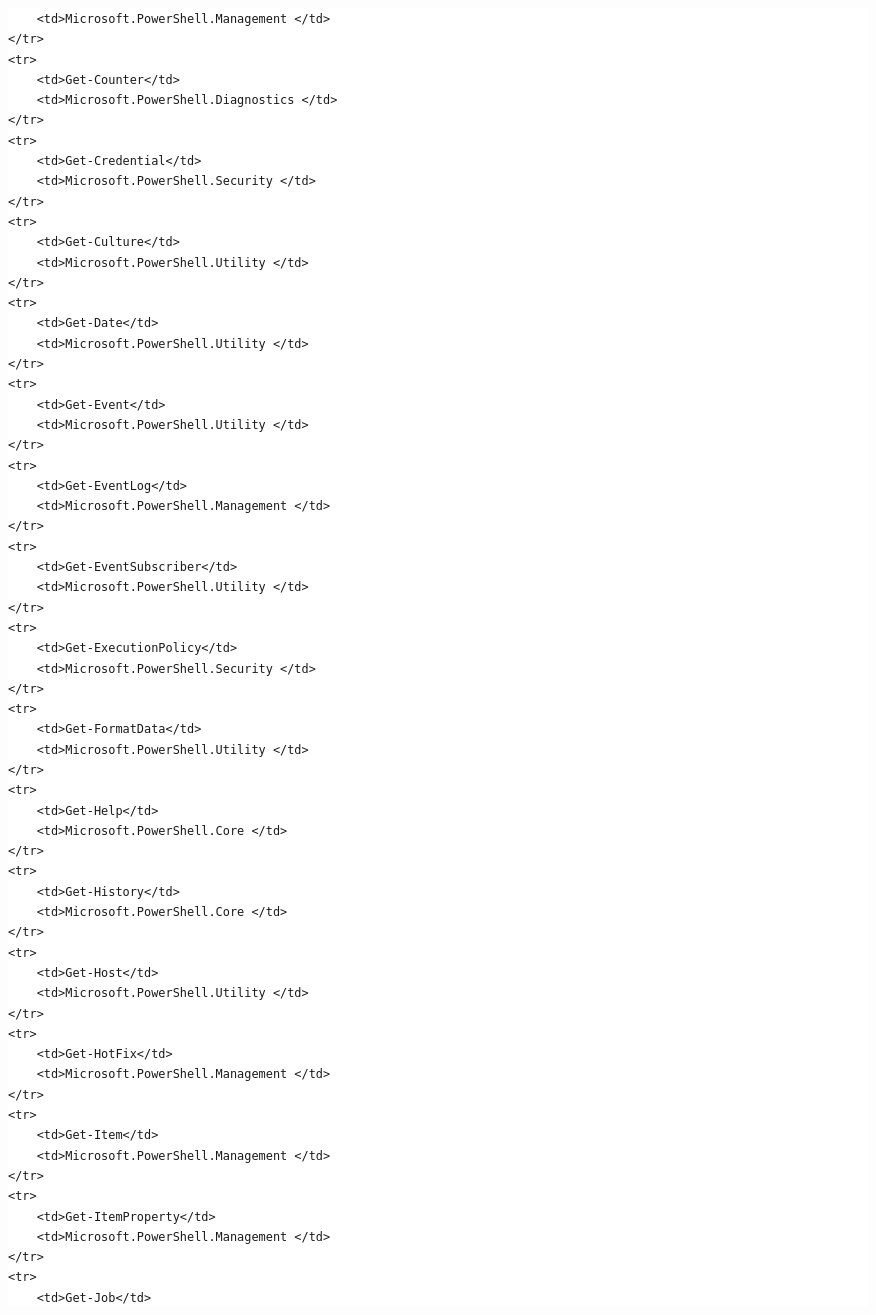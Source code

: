         <td>Microsoft.PowerShell.Management </td>
    </tr>
    <tr>
        <td>Get-Counter</td>
        <td>Microsoft.PowerShell.Diagnostics </td>
    </tr>
    <tr>
        <td>Get-Credential</td>
        <td>Microsoft.PowerShell.Security </td>
    </tr>
    <tr>
        <td>Get-Culture</td>
        <td>Microsoft.PowerShell.Utility </td>
    </tr>
    <tr>
        <td>Get-Date</td>
        <td>Microsoft.PowerShell.Utility </td>
    </tr>
    <tr>
        <td>Get-Event</td>
        <td>Microsoft.PowerShell.Utility </td>
    </tr>
    <tr>
        <td>Get-EventLog</td>
        <td>Microsoft.PowerShell.Management </td>
    </tr>
    <tr>
        <td>Get-EventSubscriber</td>
        <td>Microsoft.PowerShell.Utility </td>
    </tr>
    <tr>
        <td>Get-ExecutionPolicy</td>
        <td>Microsoft.PowerShell.Security </td>
    </tr>
    <tr>
        <td>Get-FormatData</td>
        <td>Microsoft.PowerShell.Utility </td>
    </tr>
    <tr>
        <td>Get-Help</td>
        <td>Microsoft.PowerShell.Core </td>
    </tr>
    <tr>
        <td>Get-History</td>
        <td>Microsoft.PowerShell.Core </td>
    </tr>
    <tr>
        <td>Get-Host</td>
        <td>Microsoft.PowerShell.Utility </td>
    </tr>
    <tr>
        <td>Get-HotFix</td>
        <td>Microsoft.PowerShell.Management </td>
    </tr>
    <tr>
        <td>Get-Item</td>
        <td>Microsoft.PowerShell.Management </td>
    </tr>
    <tr>
        <td>Get-ItemProperty</td>
        <td>Microsoft.PowerShell.Management </td>
    </tr>
    <tr>
        <td>Get-Job</td>